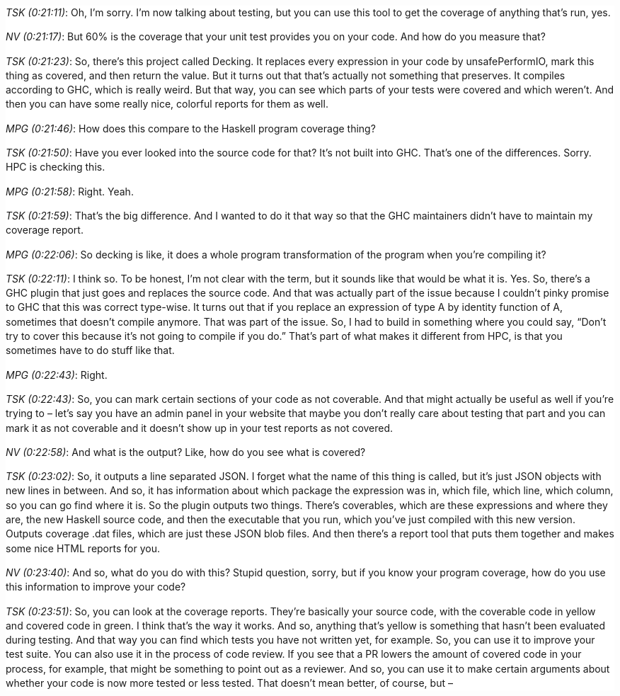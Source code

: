 *TSK (0:21:11)*: Oh, I’m sorry. I’m now talking about testing, but you can use this tool to get the coverage of anything that’s run, yes.

*NV (0:21:17)*: But 60% is the coverage that your unit test provides you on your code. And how do you measure that?

*TSK (0:21:23)*: So, there’s this project called Decking. It replaces every expression in your code by unsafePerformIO, mark this thing as covered, and then return the value. But it turns out that that’s actually not something that preserves. It compiles according to GHC, which is really weird. But that way, you can see which parts of your tests were covered and which weren’t. And then you can have some really nice, colorful reports for them as well.

*MPG (0:21:46)*: How does this compare to the Haskell program coverage thing?

*TSK (0:21:50)*: Have you ever looked into the source code for that? It’s not built into GHC. That’s one of the differences. Sorry. HPC is checking this.

*MPG (0:21:58)*: Right. Yeah.

*TSK (0:21:59)*: That’s the big difference. And I wanted to do it that way so that the GHC maintainers didn’t have to maintain my coverage report.

*MPG (0:22:06)*: So decking is like, it does a whole program transformation of the program when you’re compiling it?

*TSK (0:22:11)*: I think so. To be honest, I’m not clear with the term, but it sounds like that would be what it is. Yes. So, there’s a GHC plugin that just goes and replaces the source code. And that was actually part of the issue because I couldn’t pinky promise to GHC that this was correct type-wise. It turns out that if you replace an expression of type A by identity function of A, sometimes that doesn’t compile anymore. That was part of the issue. So, I had to build in something where you could say, “Don’t try to cover this because it’s not going to compile if you do.” That’s part of what makes it different from HPC, is that you sometimes have to do stuff like that.

*MPG (0:22:43)*: Right.

*TSK (0:22:43)*: So, you can mark certain sections of your code as not coverable. And that might actually be useful as well if you’re trying to – let’s say you have an admin panel in your website that maybe you don’t really care about testing that part and you can mark it as not coverable and it doesn’t show up in your test reports as not covered.

*NV (0:22:58)*: And what is the output? Like, how do you see what is covered?

*TSK (0:23:02)*: So, it outputs a line separated JSON. I forget what the name of this thing is called, but it’s just JSON objects with new lines in between. And so, it has information about which package the expression was in, which file, which line, which column, so you can go find where it is. So the plugin outputs two things. There’s coverables, which are these expressions and where they are, the new Haskell source code, and then the executable that you run, which you’ve just compiled with this new version. Outputs coverage .dat files, which are just these JSON blob files. And then there’s a report tool that puts them together and makes some nice HTML reports for you.

*NV (0:23:40)*: And so, what do you do with this? Stupid question, sorry, but if you know your program coverage, how do you use this information to improve your code?

*TSK (0:23:51)*: So, you can look at the coverage reports. They’re basically your source code, with the coverable code in yellow and covered code in green. I think that’s the way it works. And so, anything that’s yellow is something that hasn’t been evaluated during testing. And that way you can find which tests you have not written yet, for example. So, you can use it to improve your test suite. You can also use it in the process of code review. If you see that a PR lowers the amount of covered code in your process, for example, that might be something to point out as a reviewer. And so, you can use it to make certain arguments about whether your code is now more tested or less tested. That doesn’t mean better, of course, but –
